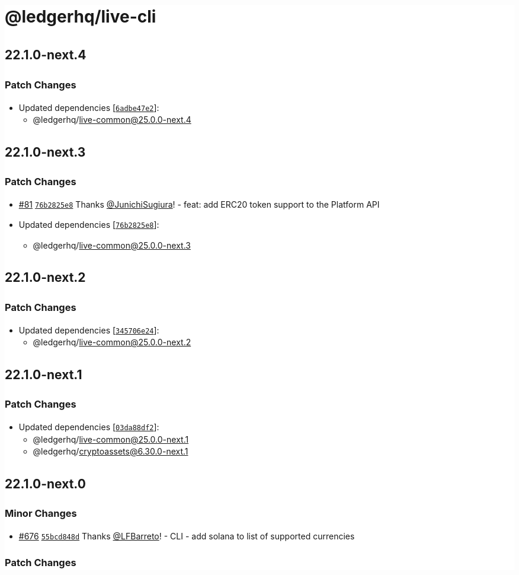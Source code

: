 # @ledgerhq/live-cli

## 22.1.0-next.4

### Patch Changes

- Updated dependencies [[`6adbe47e2`](https://github.com/LedgerHQ/ledger-live/commit/6adbe47e2d3037a9a53e5a59b4198f265f644bdf)]:
  - @ledgerhq/live-common@25.0.0-next.4

## 22.1.0-next.3

### Patch Changes

- [#81](https://github.com/LedgerHQ/ledger-live/pull/81) [`76b2825e8`](https://github.com/LedgerHQ/ledger-live/commit/76b2825e84730e9d5a2f7906abd7c00a191de4db) Thanks [@JunichiSugiura](https://github.com/JunichiSugiura)! - feat: add ERC20 token support to the Platform API

- Updated dependencies [[`76b2825e8`](https://github.com/LedgerHQ/ledger-live/commit/76b2825e84730e9d5a2f7906abd7c00a191de4db)]:
  - @ledgerhq/live-common@25.0.0-next.3

## 22.1.0-next.2

### Patch Changes

- Updated dependencies [[`345706e24`](https://github.com/LedgerHQ/ledger-live/commit/345706e24e91ba4c397d4a6ffc1b2b174a0ddc84)]:
  - @ledgerhq/live-common@25.0.0-next.2

## 22.1.0-next.1

### Patch Changes

- Updated dependencies [[`03da88df2`](https://github.com/LedgerHQ/ledger-live/commit/03da88df2f9c06c054081dcbf34226cb440809c0)]:
  - @ledgerhq/live-common@25.0.0-next.1
  - @ledgerhq/cryptoassets@6.30.0-next.1

## 22.1.0-next.0

### Minor Changes

- [#676](https://github.com/LedgerHQ/ledger-live/pull/676) [`55bcd848d`](https://github.com/LedgerHQ/ledger-live/commit/55bcd848d60f70f8152537e20faa24158fefbda9) Thanks [@LFBarreto](https://github.com/LFBarreto)! - CLI - add solana to list of supported currencies

### Patch Changes
